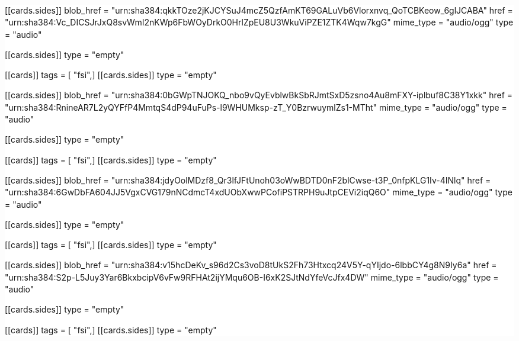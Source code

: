 [[cards.sides]]
blob_href = "urn:sha384:qkkTOze2jKJCYSuJ4mcZ5QzfAmKT69GALuVb6Vlorxnvq_QoTCBKeow_6glJCABA"
href = "urn:sha384:Vc_DICSJrJxQ8svWmI2nKWp6FbWOyDrkO0HrlZpEU8U3WkuViPZE1ZTK4Wqw7kgG"
mime_type = "audio/ogg"
type = "audio"

[[cards.sides]]
type = "empty"


[[cards]]
tags = [ "fsi",]
[[cards.sides]]
type = "empty"

[[cards.sides]]
blob_href = "urn:sha384:0bGWpTNJOKQ_nbo9vQyEvblwBkSbRJmtSxD5zsno4Au8mFXY-iplbuf8C38Y1xkk"
href = "urn:sha384:RnineAR7L2yQYFfP4MmtqS4dP94uFuPs-l9WHUMksp-zT_Y0BzrwuymlZs1-MTht"
mime_type = "audio/ogg"
type = "audio"

[[cards.sides]]
type = "empty"


[[cards]]
tags = [ "fsi",]
[[cards.sides]]
type = "empty"

[[cards.sides]]
blob_href = "urn:sha384:jdyOolMDzf8_Qr3lfJFtUnoh03oWwBDTD0nF2blCwse-t3P_0nfpKLG1Iv-4INlq"
href = "urn:sha384:6GwDbFA604JJ5VgxCVG179nNCdmcT4xdUObXwwPCofiPSTRPH9uJtpCEVi2iqQ6O"
mime_type = "audio/ogg"
type = "audio"

[[cards.sides]]
type = "empty"


[[cards]]
tags = [ "fsi",]
[[cards.sides]]
type = "empty"

[[cards.sides]]
blob_href = "urn:sha384:v15hcDeKv_s96d2Cs3voD8tUkS2Fh73Htxcq24V5Y-qYIjdo-6lbbCY4g8N9Iy6a"
href = "urn:sha384:S2p-L5Juy3Yar6BkxbcipV6vFw9RFHAt2ijYMqu6OB-I6xK2SJtNdYfeVcJfx4DW"
mime_type = "audio/ogg"
type = "audio"

[[cards.sides]]
type = "empty"


[[cards]]
tags = [ "fsi",]
[[cards.sides]]
type = "empty"
